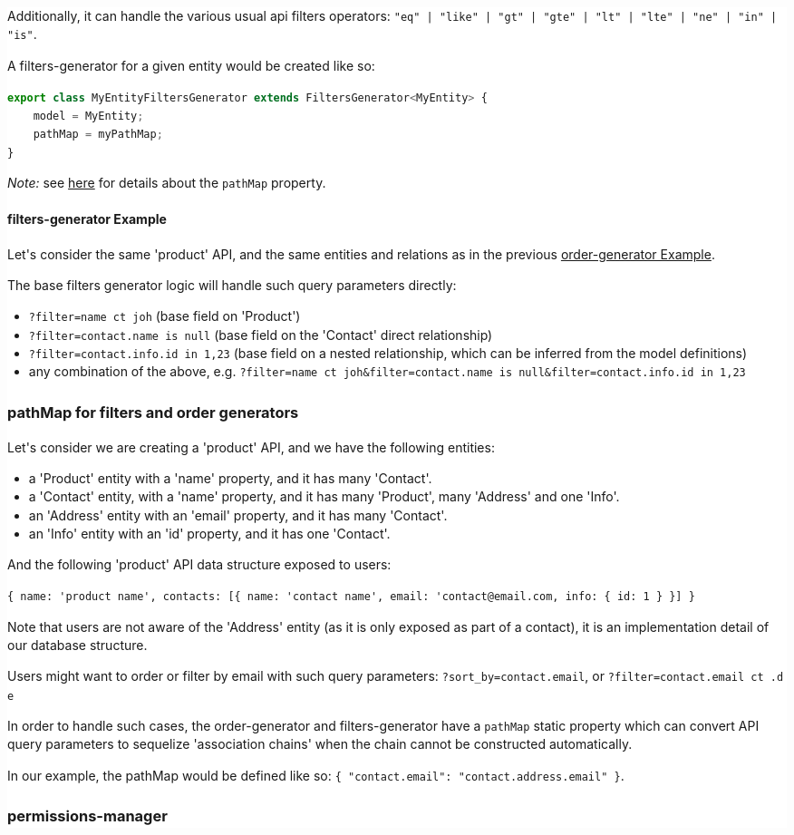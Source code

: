 Additionally, it can handle the various usual api filters operators: `"eq" | "like" | "gt" | "gte" | "lt" | "lte" | "ne" | "in" | "is"`.

A filters-generator for a given entity would be created like so:

```typescript
export class MyEntityFiltersGenerator extends FiltersGenerator<MyEntity> {
    model = MyEntity;
    pathMap = myPathMap;
}
```

_Note:_ see [here](#pathMap-for-filters-and-order-generators) for details about the `pathMap` property.

#### filters-generator Example

Let's consider the same 'product' API, and the same entities and relations as in the previous [order-generator Example](#order-generator-example).

The base filters generator logic will handle such query parameters directly:

-   `?filter=name ct joh` (base field on 'Product')
-   `?filter=contact.name is null` (base field on the 'Contact' direct relationship)
-   `?filter=contact.info.id in 1,23` (base field on a nested relationship, which can be inferred from the model definitions)
-   any combination of the above, e.g. `?filter=name ct joh&filter=contact.name is null&filter=contact.info.id in 1,23`

### pathMap for filters and order generators

Let's consider we are creating a 'product' API, and we have the following entities:

-   a 'Product' entity with a 'name' property, and it has many 'Contact'.
-   a 'Contact' entity, with a 'name' property, and it has many 'Product', many 'Address' and one 'Info'.
-   an 'Address' entity with an 'email' property, and it has many 'Contact'.
-   an 'Info' entity with an 'id' property, and it has one 'Contact'.

And the following 'product' API data structure exposed to users:

`{ name: 'product name', contacts: [{ name: 'contact name', email: 'contact@email.com, info: { id: 1 } }] }`

Note that users are not aware of the 'Address' entity (as it is only exposed as part of a contact), it is an implementation detail of our database structure.

Users might want to order or filter by email with such query parameters: `?sort_by=contact.email`, or `?filter=contact.email ct .de`

In order to handle such cases, the order-generator and filters-generator have a `pathMap` static property which can convert API query parameters to sequelize 'association chains' when the chain cannot be constructed automatically.

In our example, the pathMap would be defined like so: `{ "contact.email": "contact.address.email" }`.

### permissions-manager
